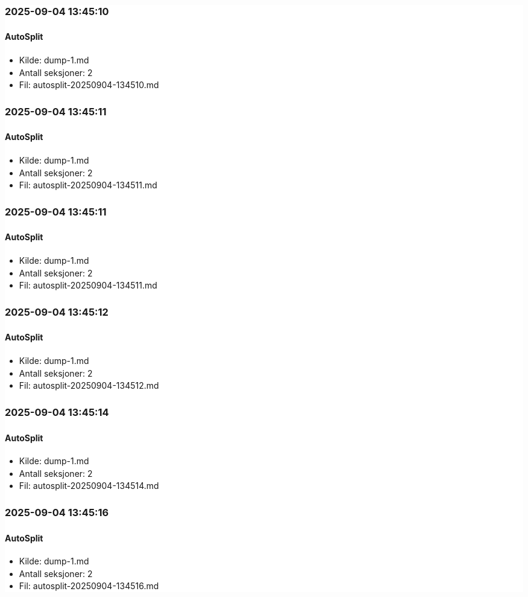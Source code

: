 


### 2025-09-04 13:45:10
#### AutoSplit
- Kilde: dump-1.md
- Antall seksjoner: 2
- Fil: autosplit-20250904-134510.md




### 2025-09-04 13:45:11
#### AutoSplit
- Kilde: dump-1.md
- Antall seksjoner: 2
- Fil: autosplit-20250904-134511.md




### 2025-09-04 13:45:11
#### AutoSplit
- Kilde: dump-1.md
- Antall seksjoner: 2
- Fil: autosplit-20250904-134511.md




### 2025-09-04 13:45:12
#### AutoSplit
- Kilde: dump-1.md
- Antall seksjoner: 2
- Fil: autosplit-20250904-134512.md




### 2025-09-04 13:45:14
#### AutoSplit
- Kilde: dump-1.md
- Antall seksjoner: 2
- Fil: autosplit-20250904-134514.md




### 2025-09-04 13:45:16
#### AutoSplit
- Kilde: dump-1.md
- Antall seksjoner: 2
- Fil: autosplit-20250904-134516.md


